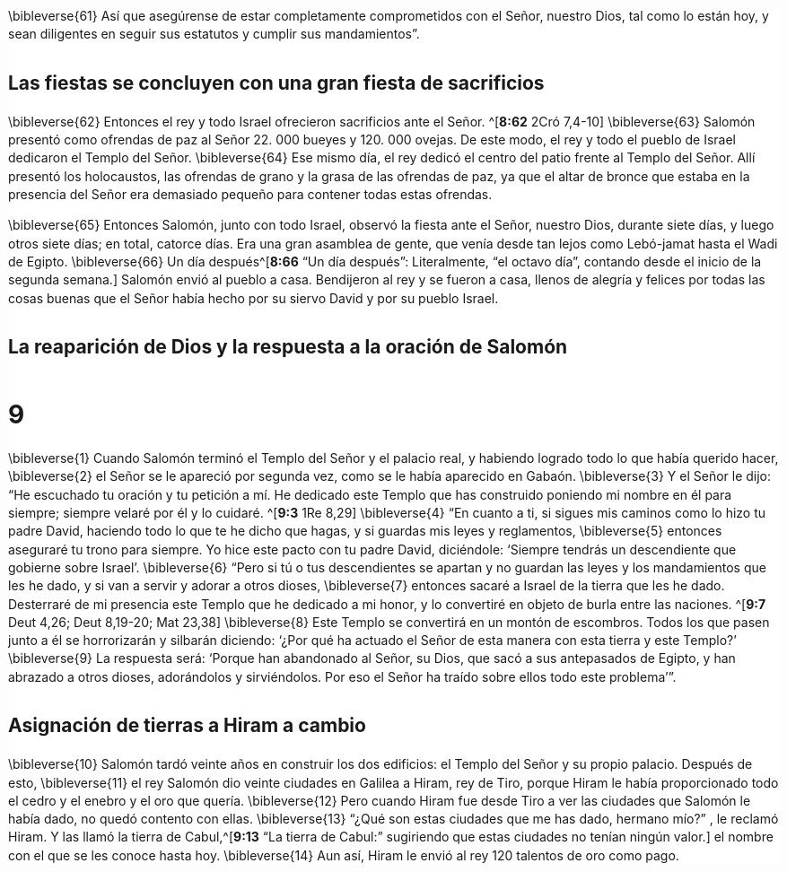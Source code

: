 
\bibleverse{61} Así que asegúrense de estar completamente comprometidos con el Señor, nuestro Dios, tal como lo están hoy, y sean diligentes en seguir sus estatutos y cumplir sus mandamientos”. 

## Las fiestas se concluyen con una gran fiesta de sacrificios
\bibleverse{62} Entonces el rey y todo Israel ofrecieron sacrificios ante el Señor. ^[**8:62** 2Cró 7,4-10] \bibleverse{63} Salomón presentó como ofrendas de paz al Señor 22. 000 bueyes y 120. 000 ovejas. De este modo, el rey y todo el pueblo de Israel dedicaron el Templo del Señor. \bibleverse{64} Ese mismo día, el rey dedicó el centro del patio frente al Templo del Señor. Allí presentó los holocaustos, las ofrendas de grano y la grasa de las ofrendas de paz, ya que el altar de bronce que estaba en la presencia del Señor era demasiado pequeño para contener todas estas ofrendas. 


\bibleverse{65} Entonces Salomón, junto con todo Israel, observó la fiesta ante el Señor, nuestro Dios, durante siete días, y luego otros siete días; en total, catorce días. Era una gran asamblea de gente, que venía desde tan lejos como Lebó-jamat hasta el Wadi de Egipto. \bibleverse{66} Un día después^[**8:66** “Un día después”: Literalmente, “el octavo día”, contando desde el inicio de la segunda semana.] Salomón envió al pueblo a casa. Bendijeron al rey y se fueron a casa, llenos de alegría y felices por todas las cosas buenas que el Señor había hecho por su siervo David y por su pueblo Israel.


## La reaparición de Dios y la respuesta a la oración de Salomón
# 9 
\bibleverse{1} Cuando Salomón terminó el Templo del Señor y el palacio real, y habiendo logrado todo lo que había querido hacer, \bibleverse{2} el Señor se le apareció por segunda vez, como se le había aparecido en Gabaón. \bibleverse{3} Y el Señor le dijo: “He escuchado tu oración y tu petición a mí. He dedicado este Templo que has construido poniendo mi nombre en él para siempre; siempre velaré por él y lo cuidaré. ^[**9:3** 1Re 8,29] \bibleverse{4} “En cuanto a ti, si sigues mis caminos como lo hizo tu padre David, haciendo todo lo que te he dicho que hagas, y si guardas mis leyes y reglamentos, \bibleverse{5} entonces aseguraré tu trono para siempre. Yo hice este pacto con tu padre David, diciéndole: ‘Siempre tendrás un descendiente que gobierne sobre Israel’. \bibleverse{6} “Pero si tú o tus descendientes se apartan y no guardan las leyes y los mandamientos que les he dado, y si van a servir y adorar a otros dioses, \bibleverse{7} entonces sacaré a Israel de la tierra que les he dado. Desterraré de mi presencia este Templo que he dedicado a mi honor, y lo convertiré en objeto de burla entre las naciones. ^[**9:7** Deut 4,26; Deut 8,19-20; Mat 23,38] \bibleverse{8} Este Templo se convertirá en un montón de escombros. Todos los que pasen junto a él se horrorizarán y silbarán diciendo: ‘¿Por qué ha actuado el Señor de esta manera con esta tierra y este Templo?’ \bibleverse{9} La respuesta será: ‘Porque han abandonado al Señor, su Dios, que sacó a sus antepasados de Egipto, y han abrazado a otros dioses, adorándolos y sirviéndolos. Por eso el Señor ha traído sobre ellos todo este problema’”. 
 

## Asignación de tierras a Hiram a cambio
\bibleverse{10} Salomón tardó veinte años en construir los dos edificios: el Templo del Señor y su propio palacio. Después de esto, \bibleverse{11} el rey Salomón dio veinte ciudades en Galilea a Hiram, rey de Tiro, porque Hiram le había proporcionado todo el cedro y el enebro y el oro que quería. \bibleverse{12} Pero cuando Hiram fue desde Tiro a ver las ciudades que Salomón le había dado, no quedó contento con ellas. \bibleverse{13} “¿Qué son estas ciudades que me has dado, hermano mío?” , le reclamó Hiram. Y las llamó la tierra de Cabul,^[**9:13** “La tierra de Cabul:” sugiriendo que estas ciudades no tenían ningún valor.] el nombre con el que se les conoce hasta hoy. \bibleverse{14} Aun así, Hiram le envió al rey 120 talentos de oro como pago. 
